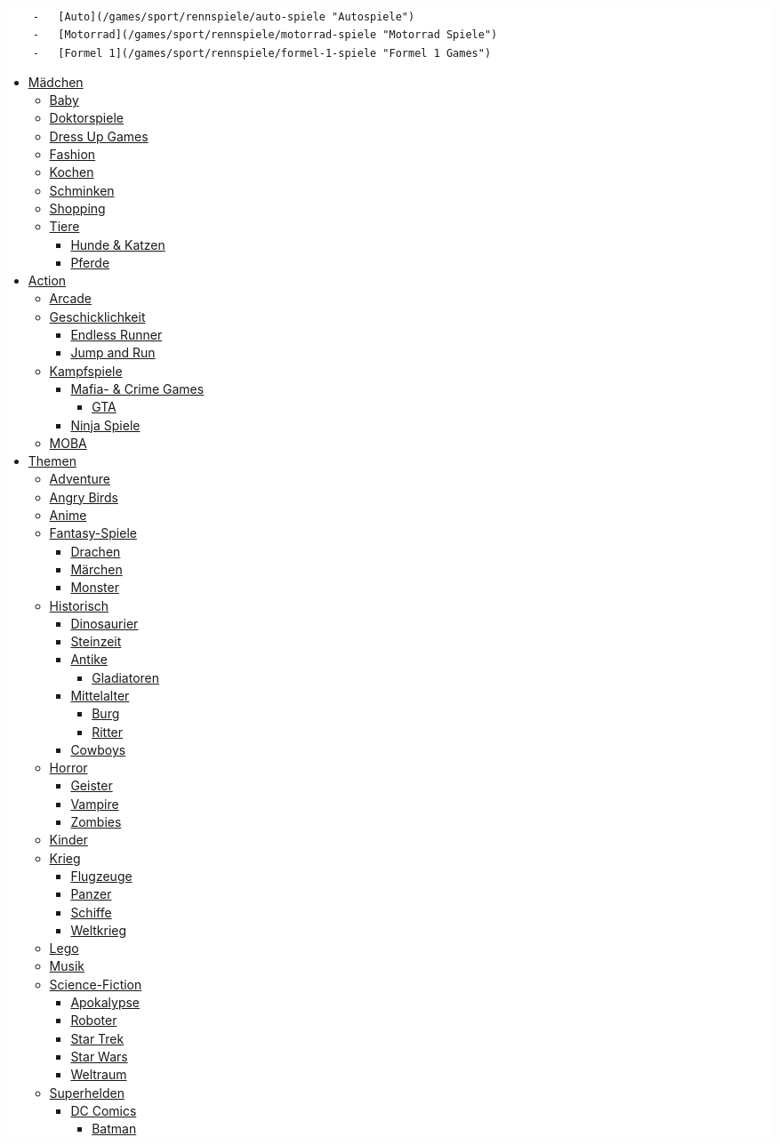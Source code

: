         -   [Auto](/games/sport/rennspiele/auto-spiele "Autospiele")
        -   [Motorrad](/games/sport/rennspiele/motorrad-spiele "Motorrad Spiele")
        -   [Formel 1](/games/sport/rennspiele/formel-1-spiele "Formel 1 Games")
-   [Mädchen](/games/maedchen-spiele "Mädchen Spiele")
    -   [Baby](/games/maedchen-spiele/baby-spiele "Baby-Spiele")
    -   [Doktorspiele](/games/maedchen-spiele/doktorspiele "Doktorspiele")
    -   [Dress Up Games](/games/maedchen-spiele/dress-up-games "Dress Up Games")
    -   [Fashion](/games/maedchen-spiele/fashion-games "Fashion Games")
    -   [Kochen](/games/maedchen-spiele/kochspiele "Kochspiele")
    -   [Schminken](/games/maedchen-spiele/schmink-spiele "Schmink Spiele")
    -   [Shopping](/games/maedchen-spiele/shopping-spiele "Shopping Spiele")
    -   [Tiere](/games/maedchen-spiele/tierspiele "Tierspiele")
        -   [Hunde & Katzen](/games/maedchen-spiele/tierspiele/hunde-katzen "Hunde- & Katzenspiele")
        -   [Pferde](/games/maedchen-spiele/tierspiele/pferdespiele "Pferdespiele")
-   [Action](/games/action "Action Games")
    -   [Arcade](/games/action/arcade-games "Arcade Games")
    -   [Geschicklichkeit](/games/action/geschicklichkeitsspiele "Geschicklichkeitsspiele")
        -   [Endless Runner](/games/action/geschicklichkeitsspiele/endless-runner "Endless Runner")
        -   [Jump and Run](/games/action/geschicklichkeitsspiele/jump-and-run "Jump and Run")
    -   [Kampfspiele](/games/action/kampfspiele "Kampfspiele")
        -   [Mafia- & Crime Games](/games/action/kampfspiele/mafia-spiele "Mafiaspiele & Crime Games")
            -   [GTA](/games/action/kampfspiele/mafia-spiele/gta "GTA")
        -   [Ninja Spiele](/games/action/kampfspiele/ninja-spiele "Ninja Spiele")
    -   [MOBA](/games/action/moba "MOBA")
-   [Themen](/games/online-spiele "Weitere Themen")
    -   [Adventure](/games/online-spiele/adventure-games "Adventure Games")
    -   [Angry Birds](/games/online-spiele/angry-birds "Angry Birds Games")
    -   [Anime](/games/online-spiele/anime-manga "Anime- & Mangaspiele")
    -   [Fantasy-Spiele](/games/online-spiele/fantasy-spiele "Fantasy Spiele")
        -   [Drachen](/games/online-spiele/fantasy-spiele/drachenspiele "Drachenspiele")
        -   [Märchen](/games/online-spiele/fantasy-spiele/maerchenspiele "Märchenspiele")
        -   [Monster](/games/online-spiele/fantasy-spiele/monster-spiele "Monsterspiele")
    -   [Historisch](/games/online-spiele/historische-spiele "Historische Spiele")
        -   [Dinosaurier](/games/online-spiele/historische-spiele/dinosaurier-spiele "Dinosaurier Spiele")
        -   [Steinzeit](/games/online-spiele/historische-spiele/steinzeit-spiele "Steinzeitspiele")
        -   [Antike](/games/online-spiele/historische-spiele/antike "Antike")
            -   [Gladiatoren](/games/online-spiele/historische-spiele/antike/gladiatorenspiele "Gladiatorenspiele")
        -   [Mittelalter](/games/online-spiele/historische-spiele/mittelalter-spiele "Mittelalterspiele")
            -   [Burg](/games/online-spiele/historische-spiele/mittelalter-spiele/burg-spiele "Burgspiele")
            -   [Ritter](/games/online-spiele/historische-spiele/mittelalter-spiele/ritterspiele "Ritterspiele")
        -   [Cowboys](/games/online-spiele/historische-spiele/cowboy-spiele "Cowboys")
    -   [Horror](/games/online-spiele/horror-games "Horror Games")
        -   [Geister](/games/online-spiele/horror-games/geisterspiele "Geisterspiele")
        -   [Vampire](/games/online-spiele/horror-games/vampir-spiele "Vampir Spiele")
        -   [Zombies](/games/online-spiele/horror-games/zombie-spiele "Zombie Spiele")
    -   [Kinder](/games/online-spiele/kinderspiele "Kinderspiele")
    -   [Krieg](/games/online-spiele/kriegsspiele "Kriegsspiele")
        -   [Flugzeuge](/games/online-spiele/kriegsspiele/flugzeugspiele "Flugzeuge")
        -   [Panzer](/games/online-spiele/kriegsspiele/panzerspiele "Panzerspiele")
        -   [Schiffe](/games/online-spiele/kriegsspiele/schiffspiele "Schiffspiele")
        -   [Weltkrieg](/games/online-spiele/kriegsspiele/weltkriegsspiele "Weltkriegsspiele")
    -   [Lego](/games/games/online-spiele/lego-spiele "Lego Spiele")
    -   [Musik](/games/online-spiele/musikspiele "Musikspiele")
    -   [Science-Fiction](/games/online-spiele/sci-fi-games "Sci-Fi Games")
        -   [Apokalypse](/games/online-spiele/sci-fi-games/apokalypse-spiele "Apokalypse Spiele")
        -   [Roboter](/games/online-spiele/sci-fi-games/roboter-spiele "Roboter Spiele")
        -   [Star Trek](/games/online-spiele/sci-fi-games/star-trek-spiele "Star Trek Spiele")
        -   [Star Wars](/games/online-spiele/sci-fi-games/star-wars-spiele "Star Wars Spiele")
        -   [Weltraum](/games/online-spiele/sci-fi-games/weltraumspiele "Weltraumspiele")
    -   [Superhelden](/games/online-spiele/superhelden-spiele "Superhelden Spiele")
        -   [DC Comics](/games/online-spiele/superhelden-spiele/dc-games "DC Comic Games")
            -   [Batman](/games/online-spiele/superhelden-spiele/dc-games/batman-spiele "Batman Spiele")